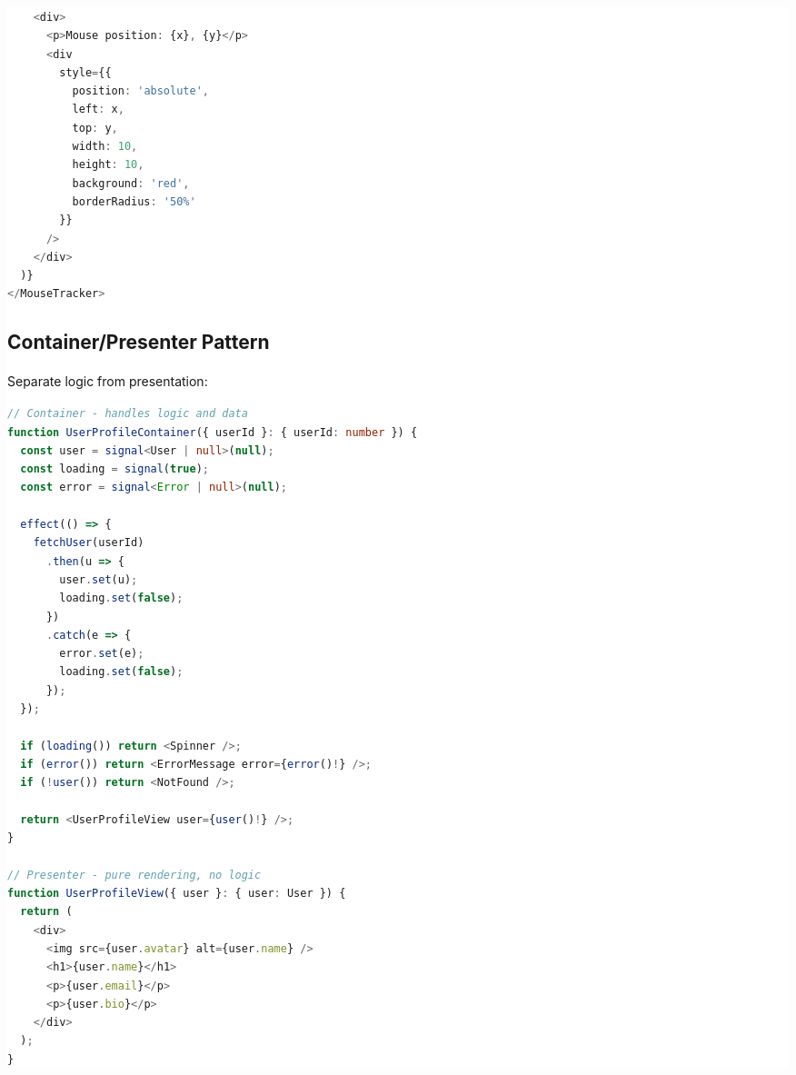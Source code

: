 ```typescript
    <div>
      <p>Mouse position: {x}, {y}</p>
      <div
        style={{
          position: 'absolute',
          left: x,
          top: y,
          width: 10,
          height: 10,
          background: 'red',
          borderRadius: '50%'
        }}
      />
    </div>
  )}
</MouseTracker>
```

## Container/Presenter Pattern

Separate logic from presentation:

```typescript
// Container - handles logic and data
function UserProfileContainer({ userId }: { userId: number }) {
  const user = signal<User | null>(null);
  const loading = signal(true);
  const error = signal<Error | null>(null);

  effect(() => {
    fetchUser(userId)
      .then(u => {
        user.set(u);
        loading.set(false);
      })
      .catch(e => {
        error.set(e);
        loading.set(false);
      });
  });

  if (loading()) return <Spinner />;
  if (error()) return <ErrorMessage error={error()!} />;
  if (!user()) return <NotFound />;

  return <UserProfileView user={user()!} />;
}

// Presenter - pure rendering, no logic
function UserProfileView({ user }: { user: User }) {
  return (
    <div>
      <img src={user.avatar} alt={user.name} />
      <h1>{user.name}</h1>
      <p>{user.email}</p>
      <p>{user.bio}</p>
    </div>
  );
}
```
